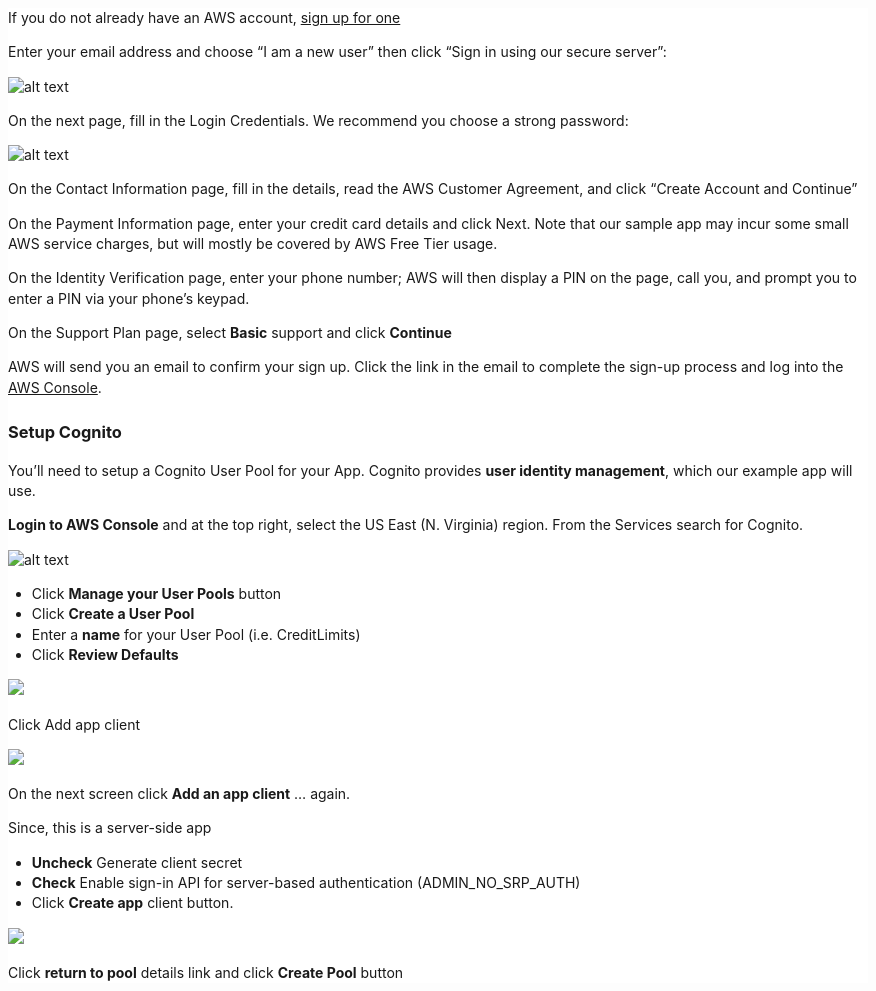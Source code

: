 If you do not already have an AWS account, [sign up for one](https://portal.aws.amazon.com/gp/aws/developer/registration/index.html)

Enter your email address and choose “I am a new user” then click “Sign in using our secure server”:

![alt text](https://github.com/XeroAPI/xdhax-java-sample/blob/master/image/image-3.png?raw=true)

On the next page, fill in the Login Credentials. We recommend you choose a strong password:

![alt text](https://github.com/XeroAPI/xdhax-java-sample/blob/master/image/image-4.png?raw=true)

On the Contact Information page, fill in the details, read the AWS Customer Agreement, and click “Create Account and Continue”

On the Payment Information page, enter your credit card details and click Next. Note that our sample app may incur some small AWS service charges, but will mostly be covered by AWS Free Tier usage.

On the Identity Verification page, enter your phone number; AWS will then display a PIN on the page, call you, and prompt you to enter a PIN via your phone’s keypad.

On the Support Plan page, select **Basic** support and click **Continue**

AWS will send you an email to confirm your sign up. Click the link in the email to complete the sign-up process and log into the [AWS Console](https://us-east-1.console.aws.amazon.com/console/home?region=us-east-1).

### Setup Cognito
You’ll need to setup a Cognito User Pool for your App. Cognito provides **user identity management**, which our example app will use. 

**Login to AWS Console** and at the top right, select the US East (N. Virginia) region. From the Services search for Cognito.

![alt text](https://github.com/XeroAPI/xdhax-java-sample/blob/master/image/image-9.png?raw=true)

* Click **Manage your User Pools** button
* Click **Create a User Pool**
* Enter a **name** for your User Pool (i.e. CreditLimits)
* Click **Review Defaults**

<img src="https://user-images.githubusercontent.com/8154503/41295543-b9bab99a-6e52-11e8-8ff3-63d448f14510.png">

Click Add app client

<img  src="https://user-images.githubusercontent.com/8154503/41295540-b8ce8d68-6e52-11e8-921f-8ce7b61a7a6b.png">

On the next screen click **Add an app client** … again.

Since, this is a server-side app
* **Uncheck** Generate client secret
* **Check** Enable sign-in API for server-based authentication (ADMIN_NO_SRP_AUTH)
* Click **Create app** client button.

<img src="https://user-images.githubusercontent.com/8154503/41295542-b92aaa58-6e52-11e8-9457-eeb1ec46d949.png">

Click **return to pool** details link and click **Create Pool** button
